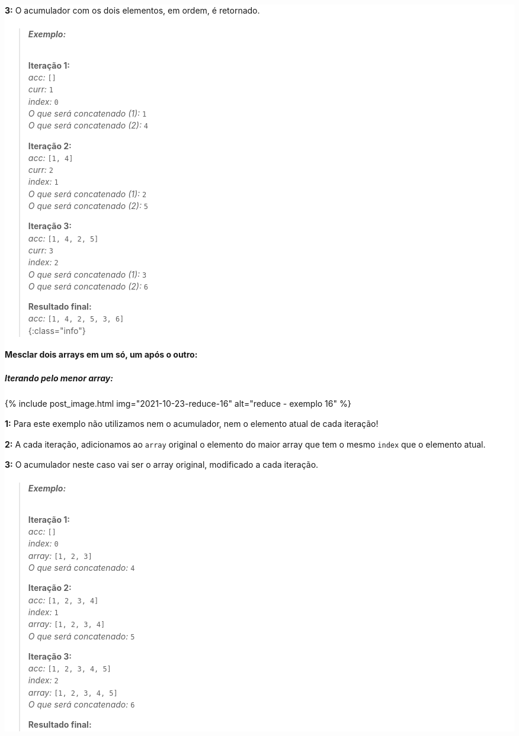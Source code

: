 **3:** O acumulador com os dois elementos, em ordem, é retornado.

> ###### _**Exemplo:**_
>
> **Iteração 1:**  
> _acc:_ `[]`  
> _curr:_ `1`  
> _index:_ `0`  
> _O que será concatenado (1):_ `1`  
> _O que será concatenado (2):_ `4`
>
> **Iteração 2:**  
> _acc:_ `[1, 4]`  
> _curr:_ `2`  
> _index:_ `1`  
> _O que será concatenado (1):_ `2`  
> _O que será concatenado (2):_ `5`
>
> **Iteração 3:**  
> _acc:_ `[1, 4, 2, 5]`  
> _curr:_ `3`  
> _index:_ `2`  
> _O que será concatenado (1):_ `3`  
> _O que será concatenado (2):_ `6`
>
> **Resultado final:**  
> _acc:_ `[1, 4, 2, 5, 3, 6]`  
{:class="info"}

#### Mesclar dois arrays em um só, um após o outro:

##### Iterando pelo menor array:

{% include post_image.html
  img="2021-10-23-reduce-16"
  alt="reduce - exemplo 16"
%}

**1:** Para este exemplo não utilizamos nem o acumulador, nem o elemento atual de cada iteração!

**2:** A cada iteração, adicionamos ao `array` original o elemento do maior array que tem o mesmo `index` que o elemento atual.

**3:** O acumulador neste caso vai ser o array original, modificado a cada iteração.

> ###### _**Exemplo:**_
>
> **Iteração 1:**  
> _acc:_ `[]`  
> _index:_ `0`  
> _array:_ `[1, 2, 3]`  
> _O que será concatenado:_ `4`
>
> **Iteração 2:**  
> _acc:_ `[1, 2, 3, 4]`  
> _index:_ `1`  
> _array:_ `[1, 2, 3, 4]`  
> _O que será concatenado:_ `5`
>
> **Iteração 3:**  
> _acc:_ `[1, 2, 3, 4, 5]`  
> _index:_ `2`  
> _array:_ `[1, 2, 3, 4, 5]`  
> _O que será concatenado:_ `6`
>
> **Resultado final:**  